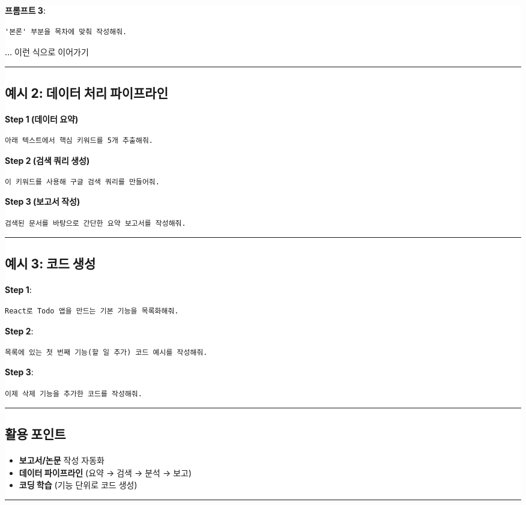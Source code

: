 **프롬프트 3**:

```
'본론' 부분을 목차에 맞춰 작성해줘.
```

… 이런 식으로 이어가기

---

## 예시 2: 데이터 처리 파이프라인

**Step 1 (데이터 요약)**

```
아래 텍스트에서 핵심 키워드를 5개 추출해줘.
```

**Step 2 (검색 쿼리 생성)**

```
이 키워드를 사용해 구글 검색 쿼리를 만들어줘.
```

**Step 3 (보고서 작성)**

```
검색된 문서를 바탕으로 간단한 요약 보고서를 작성해줘.
```

---

## 예시 3: 코드 생성

**Step 1**:

```
React로 Todo 앱을 만드는 기본 기능을 목록화해줘.
```

**Step 2**:

```
목록에 있는 첫 번째 기능(할 일 추가) 코드 예시를 작성해줘.
```

**Step 3**:

```
이제 삭제 기능을 추가한 코드를 작성해줘.
```

---

## 활용 포인트

* **보고서/논문** 작성 자동화
* **데이터 파이프라인** (요약 → 검색 → 분석 → 보고)
* **코딩 학습** (기능 단위로 코드 생성)

---